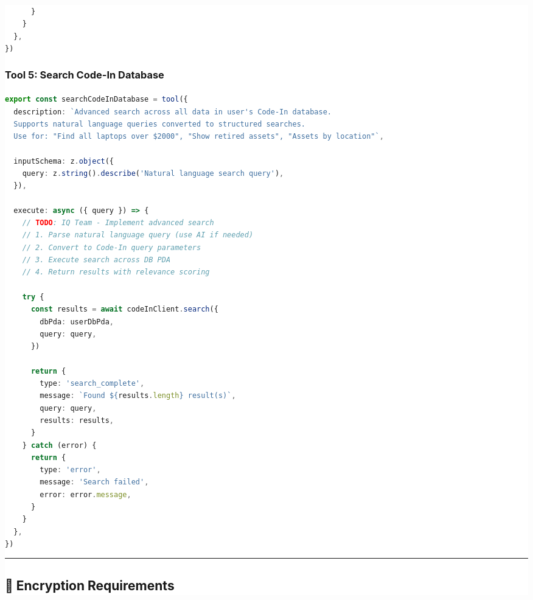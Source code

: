 ```typescript
      }
    }
  },
})
```

### **Tool 5: Search Code-In Database**

```typescript
export const searchCodeInDatabase = tool({
  description: `Advanced search across all data in user's Code-In database.
  Supports natural language queries converted to structured searches.
  Use for: "Find all laptops over $2000", "Show retired assets", "Assets by location"`,
  
  inputSchema: z.object({
    query: z.string().describe('Natural language search query'),
  }),
  
  execute: async ({ query }) => {
    // TODO: IQ Team - Implement advanced search
    // 1. Parse natural language query (use AI if needed)
    // 2. Convert to Code-In query parameters
    // 3. Execute search across DB PDA
    // 4. Return results with relevance scoring
    
    try {
      const results = await codeInClient.search({
        dbPda: userDbPda,
        query: query,
      })
      
      return {
        type: 'search_complete',
        message: `Found ${results.length} result(s)`,
        query: query,
        results: results,
      }
    } catch (error) {
      return {
        type: 'error',
        message: 'Search failed',
        error: error.message,
      }
    }
  },
})
```

---

## 🔐 Encryption Requirements
